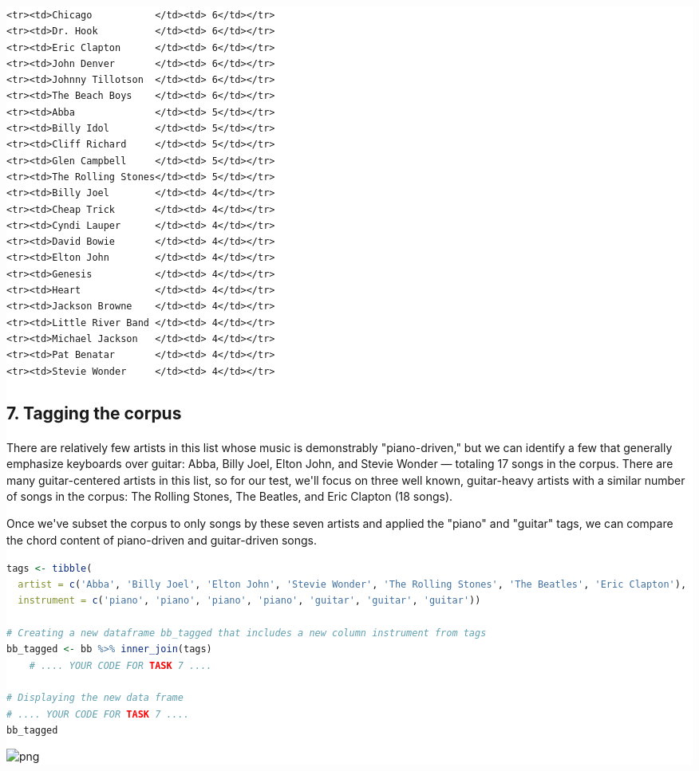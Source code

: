 	<tr><td>Chicago           </td><td> 6</td></tr>
	<tr><td>Dr. Hook          </td><td> 6</td></tr>
	<tr><td>Eric Clapton      </td><td> 6</td></tr>
	<tr><td>John Denver       </td><td> 6</td></tr>
	<tr><td>Johnny Tillotson  </td><td> 6</td></tr>
	<tr><td>The Beach Boys    </td><td> 6</td></tr>
	<tr><td>Abba              </td><td> 5</td></tr>
	<tr><td>Billy Idol        </td><td> 5</td></tr>
	<tr><td>Cliff Richard     </td><td> 5</td></tr>
	<tr><td>Glen Campbell     </td><td> 5</td></tr>
	<tr><td>The Rolling Stones</td><td> 5</td></tr>
	<tr><td>Billy Joel        </td><td> 4</td></tr>
	<tr><td>Cheap Trick       </td><td> 4</td></tr>
	<tr><td>Cyndi Lauper      </td><td> 4</td></tr>
	<tr><td>David Bowie       </td><td> 4</td></tr>
	<tr><td>Elton John        </td><td> 4</td></tr>
	<tr><td>Genesis           </td><td> 4</td></tr>
	<tr><td>Heart             </td><td> 4</td></tr>
	<tr><td>Jackson Browne    </td><td> 4</td></tr>
	<tr><td>Little River Band </td><td> 4</td></tr>
	<tr><td>Michael Jackson   </td><td> 4</td></tr>
	<tr><td>Pat Benatar       </td><td> 4</td></tr>
	<tr><td>Stevie Wonder     </td><td> 4</td></tr>
</tbody>
</table>





## 7. Tagging the corpus
<p>There are relatively few artists in this list whose music is demonstrably "piano-driven," but we can identify a few that generally emphasize keyboards over guitar: Abba, Billy Joel, Elton John, and Stevie Wonder — totaling 17 songs in the corpus. There are many guitar-centered artists in this list, so for our test, we'll focus on three well known, guitar-heavy artists with a similar number of songs in the corpus: The Rolling Stones, The Beatles, and Eric Clapton (18 songs).</p>
<p>Once we've subset the corpus to only songs by these seven artists and applied the "piano" and "guitar" tags, we can compare the chord content of piano-driven and guitar-driven songs.</p>


```R
tags <- tibble(
  artist = c('Abba', 'Billy Joel', 'Elton John', 'Stevie Wonder', 'The Rolling Stones', 'The Beatles', 'Eric Clapton'),
  instrument = c('piano', 'piano', 'piano', 'piano', 'guitar', 'guitar', 'guitar'))

# Creating a new dataframe bb_tagged that includes a new column instrument from tags
bb_tagged <- bb %>% inner_join(tags)
    # .... YOUR CODE FOR TASK 7 ....
    
# Displaying the new data frame
# .... YOUR CODE FOR TASK 7 ....
bb_tagged
```
![png](/img/t5.png)
